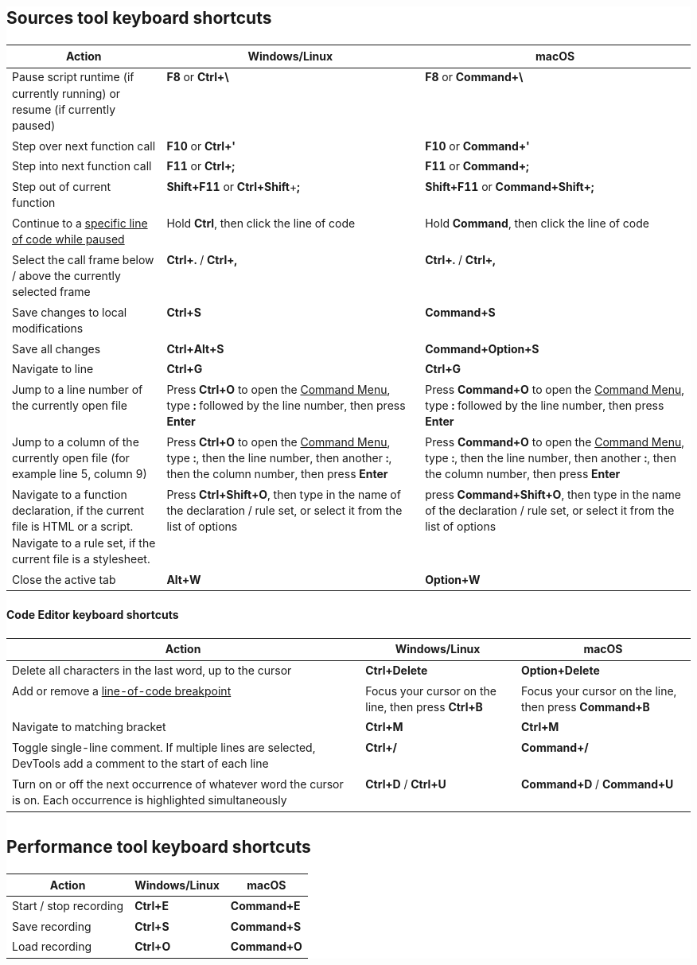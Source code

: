 

## Sources tool keyboard shortcuts

| Action | Windows/Linux | macOS |
|---|---|---|
| Pause script runtime (if currently running) or resume (if currently paused) | **F8** or **Ctrl+\\** | **F8** or **Command+\\** |
| Step over next function call | **F10** or **Ctrl+'** | **F10** or **Command+'** |
| Step into next function call | **F11** or **Ctrl+;** | **F11** or **Command+;** |
| Step out of current function | **Shift+F11** or **Ctrl+Shift**+**;** | **Shift+F11** or **Command+Shift+;** |
| Continue to a [specific line of code while paused](../javascript/breakpoints.md#line-of-code-breakpoints) | Hold **Ctrl**, then click the line of code | Hold **Command**, then click the line of code |
| Select the call frame below / above the currently selected frame | **Ctrl+.** / **Ctrl+,** | **Ctrl+.** / **Ctrl+,** |
| Save changes to local modifications | **Ctrl+S** | **Command+S** |
| Save all changes | **Ctrl+Alt+S** | **Command+Option+S** |
| Navigate to line | **Ctrl+G** | **Ctrl+G** |
| Jump to a line number of the currently open file | Press **Ctrl+O** to open the [Command Menu](../command-menu/index.md), type **:** followed by the line number, then press **Enter** | Press **Command+O** to open the [Command Menu](../command-menu/index.md), type **:** followed by the line number, then press **Enter** |
| Jump to a column of the currently open file (for example line 5, column 9) | Press **Ctrl+O** to open the [Command Menu](../command-menu/index.md), type **:**, then the line number, then another **:**, then the column number, then press **Enter** | Press **Command+O** to open the [Command Menu](../command-menu/index.md), type **:**, then the line number, then another **:**, then the column number, then press **Enter** |
| Navigate to a function declaration, if the current file is HTML or a script.  <br />  Navigate to a rule set, if the current file is a stylesheet.  | Press **Ctrl+Shift+O**, then type in the name of the declaration / rule set, or select it from the list of options | press **Command+Shift+O**, then type in the name of the declaration / rule set, or select it from the list of options |
| Close the active tab | **Alt+W** | **Option+W** |



#### Code Editor keyboard shortcuts

| Action | Windows/Linux | macOS |
|---|---|---|
| Delete all characters in the last word, up to the cursor | **Ctrl+Delete** | **Option+Delete** |
| Add or remove a [line-of-code breakpoint](../javascript/breakpoints.md#line-of-code-breakpoints) | Focus your cursor on the line, then press **Ctrl+B** | Focus your cursor on the line, then press **Command+B** |
| Navigate to matching bracket | **Ctrl+M** | **Ctrl+M** |
| Toggle single-line comment.  If multiple lines are selected, DevTools add a comment to the start of each line | **Ctrl+/** | **Command+/** |
| Turn on or off the next occurrence of whatever word the cursor is on.  Each occurrence is highlighted simultaneously | **Ctrl+D** / **Ctrl+U** | **Command+D** / **Command+U** |



## Performance tool keyboard shortcuts

| Action | Windows/Linux | macOS |
|---|---|---|
| Start / stop recording | **Ctrl+E** | **Command+E** |
| Save recording | **Ctrl+S** | **Command+S** |
| Load recording | **Ctrl+O** | **Command+O** |
